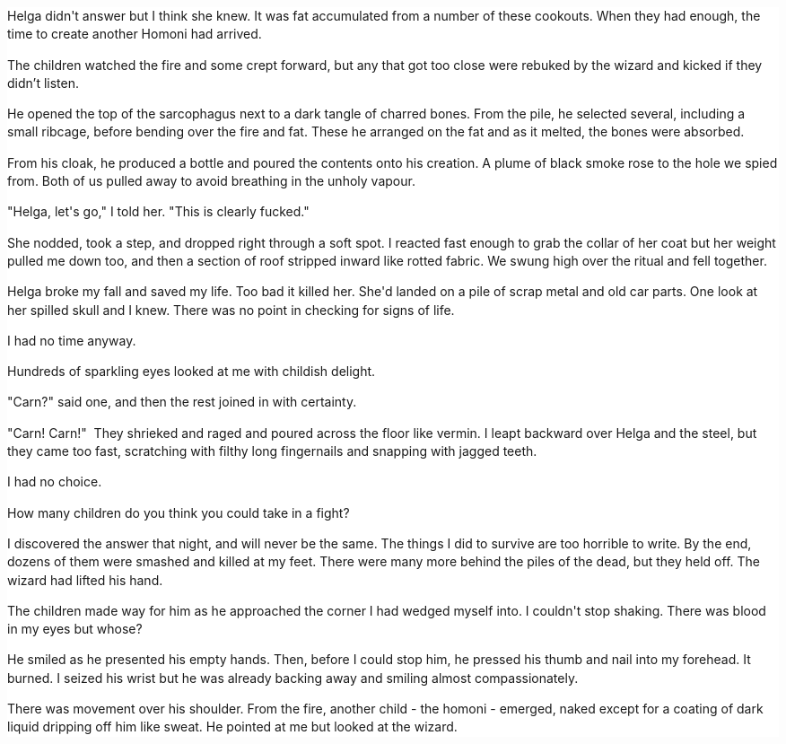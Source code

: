 
Helga didn't answer but I think she knew. It was fat accumulated from a number of these cookouts. When they had enough, the time to create another Homoni had arrived.


The children watched the fire and some crept forward, but any that got too close were rebuked by the wizard and kicked if they didn’t listen. 


He opened the top of the sarcophagus next to a dark tangle of charred bones. From the pile, he selected several, including a small ribcage, before bending over the fire and fat. These he arranged on the fat and as it melted, the bones were absorbed.


From his cloak, he produced a bottle and poured the contents onto his creation. A plume of black smoke rose to the hole we spied from. Both of us pulled away to avoid breathing in the unholy vapour.


"Helga, let's go," I told her. "This is clearly fucked."


She nodded, took a step, and dropped right through a soft spot. I reacted fast enough to grab the collar of her coat but her weight pulled me down too, and then a section of roof stripped inward like rotted fabric. We swung high over the ritual and fell together.


Helga broke my fall and saved my life. Too bad it killed her. She'd landed on a pile of scrap metal and old car parts. One look at her spilled skull and I knew. There was no point in checking for signs of life.


I had no time anyway.


Hundreds of sparkling eyes looked at me with childish delight.


"Carn?" said one, and then the rest joined in with certainty.


"Carn! Carn!"  They shrieked and raged and poured across the floor like vermin. I leapt backward over Helga and the steel, but they came too fast, scratching with filthy long fingernails and snapping with jagged teeth. 


I had no choice.


How many children do you think you could take in a fight?


I discovered the answer that night, and will never be the same. The things I did to survive are too horrible to write. By the end, dozens of them were smashed and killed at my feet. There were many more behind the piles of the dead, but they held off. The wizard had lifted his hand.


The children made way for him as he approached the corner I had wedged myself into. I couldn't stop shaking. There was blood in my eyes but whose?


He smiled as he presented his empty hands. Then, before I could stop him, he pressed his thumb and nail into my forehead. It burned. I seized his wrist but he was already backing away and smiling almost compassionately.


There was movement over his shoulder. From the fire, another child - the homoni - emerged, naked except for a coating of dark liquid dripping off him like sweat. He pointed at me but looked at the wizard.
